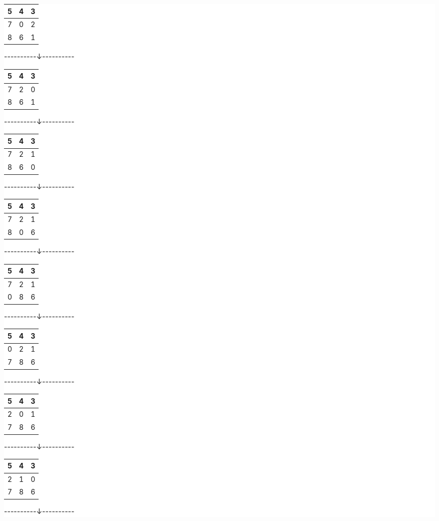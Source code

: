 |5|4|3|
|---|---|---|
|7|0|2|
|8|6|1|
----------&darr;----------

|5|4|3|
|---|---|---|
|7|2|0|
|8|6|1|
----------&darr;----------

|5|4|3|
|---|---|---|
|7|2|1|
|8|6|0|
----------&darr;----------

|5|4|3|
|---|---|---|
|7|2|1|
|8|0|6|
----------&darr;----------

|5|4|3|
|---|---|---|
|7|2|1|
|0|8|6|
----------&darr;----------

|5|4|3|
|---|---|---|
|0|2|1|
|7|8|6|
----------&darr;----------

|5|4|3|
|---|---|---|
|2|0|1|
|7|8|6|
----------&darr;----------

|5|4|3|
|---|---|---|
|2|1|0|
|7|8|6|
----------&darr;----------
